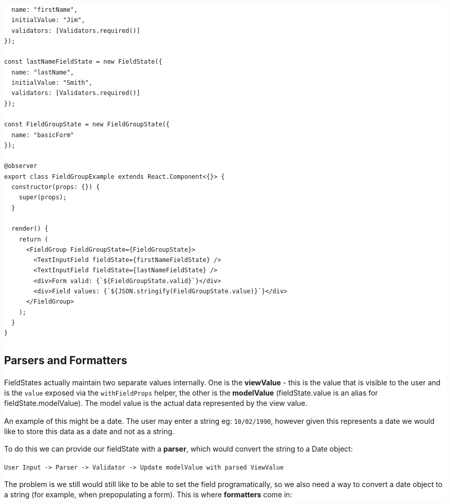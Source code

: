 ```tsx
  name: "firstName",
  initialValue: "Jim",
  validators: [Validators.required()]
});

const lastNameFieldState = new FieldState({
  name: "lastName",
  initialValue: "Smith",
  validators: [Validators.required()]
});

const FieldGroupState = new FieldGroupState({
  name: "basicForm"
});

@observer
export class FieldGroupExample extends React.Component<{}> {
  constructor(props: {}) {
    super(props);
  }

  render() {
    return (
      <FieldGroup FieldGroupState={FieldGroupState}>
        <TextInputField fieldState={firstNameFieldState} />
        <TextInputField fieldState={lastNameFieldState} />
        <div>Form valid: {`${FieldGroupState.valid}`}</div>
        <div>Field values: {`${JSON.stringify(FieldGroupState.value)}`}</div>
      </FieldGroup>
    );
  }
}
```

## Parsers and Formatters

FieldStates actually maintain two separate values internally. One is the **viewValue** - this is the value that is visible to the user and is the `value` exposed via the `withFieldProps` helper, the other is the **modelValue** (fieldState.value is an alias for fieldState.modelValue). The model value is the actual data represented by the view value.

An example of this might be a date. The user may enter a string eg: `10/02/1990`, however given this represents a date we would like to store this data as a date and not as a string.

To do this we can provide our fieldState with a **parser**, which would convert the string to a Date object:

`User Input -> Parser -> Validator -> Update modelValue with parsed ViewValue`

The problem is we still would still like to be able to set the field programatically, so we also need a way to convert
a date object to a string (for example, when prepopulating a form). This is where **formatters** come in:
